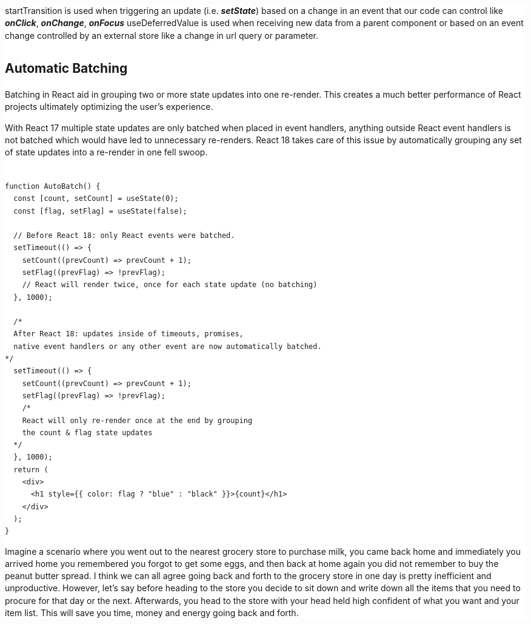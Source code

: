 startTransition is used when triggering an update (i.e. ***setState***) based on a change in an event that our code can control like ***onClick***, ***onChange***, ***onFocus***
useDeferredValue is used when receiving new data from a parent component or based on an event change controlled by an external store like a change in url query or parameter.

## Automatic Batching
Batching in React aid in grouping two or more state updates into one re-render. This creates a much better performance of React projects ultimately optimizing the user’s experience.

With React 17 multiple state updates are only batched when placed in event handlers, anything outside React event handlers is not batched which would have led to unnecessary re-renders. React 18 takes care of this issue by automatically grouping any set of state updates into a re-render in one fell swoop.

```

function AutoBatch() {
  const [count, setCount] = useState(0);
  const [flag, setFlag] = useState(false);

  // Before React 18: only React events were batched.
  setTimeout(() => {
    setCount((prevCount) => prevCount + 1);
    setFlag((prevFlag) => !prevFlag);
    // React will render twice, once for each state update (no batching)
  }, 1000);

  /*
  After React 18: updates inside of timeouts, promises,
  native event handlers or any other event are now automatically batched.
*/
  setTimeout(() => {
    setCount((prevCount) => prevCount + 1);
    setFlag((prevFlag) => !prevFlag);
    /* 
    React will only re-render once at the end by grouping
    the count & flag state updates
  */
  }, 1000);
  return (
    <div>
      <h1 style={{ color: flag ? "blue" : "black" }}>{count}</h1>
    </div>
  );
}
``` 
Imagine a scenario where you went out to the nearest grocery store to purchase milk, you came back home and immediately you arrived home you remembered you forgot to get some eggs, and then back at home again you did not remember to buy the peanut butter spread. I think we can all agree going back and forth to the grocery store in one day is pretty inefficient and unproductive. However, let’s say before heading to the store you decide to sit down and write down all the items that you need to procure for that day or the next. Afterwards, you head to the store with your head held high confident of what you want and your item list. This will save you time, money and energy going back and forth.
